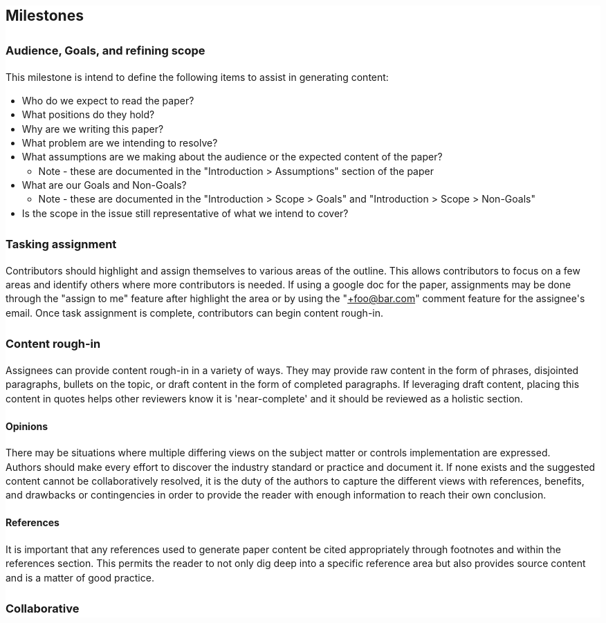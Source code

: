 ## Milestones

### Audience, Goals, and refining scope

This milestone is intend to define the following items to assist in generating content:

* Who do we expect to read the paper?
* What positions do they hold?
* Why are we writing this paper?
* What problem are we intending to resolve?
* What assumptions are we making about the audience or the expected content of the paper?
  * Note - these are documented in the "Introduction > Assumptions" section of the paper
* What are our Goals and Non-Goals?
  * Note - these are documented in the "Introduction > Scope > Goals" and "Introduction > Scope > Non-Goals"
* Is the scope in the issue still representative of what we intend to cover?

### Tasking assignment

Contributors should highlight and assign themselves to various areas of the outline.
This allows contributors to focus on a few areas and identify others where more contributors is needed.
If using a google doc for the paper, assignments may be done through the "assign to me" feature after highlight the area or by using the "+foo@bar.com" comment feature for the assignee's email.
Once task assignment is complete, contributors can begin content rough-in.

### Content rough-in

Assignees can provide content rough-in in a variety of ways.
They may provide raw content in the form of phrases, disjointed paragraphs, bullets on the topic, or draft content in the form of completed paragraphs.
If leveraging draft content, placing this content in quotes helps other reviewers know it is 'near-complete' and it should be reviewed as a holistic section.  

#### Opinions

There may be situations where multiple differing views on the subject matter or controls implementation are expressed.  
Authors should make every effort to discover the industry standard or practice and document it.
If none exists and the suggested content cannot be collaboratively resolved, it is the duty of the authors to capture the different views with references, benefits, and drawbacks or contingencies in order to provide the reader with enough information to reach their own conclusion.

#### References

It is important that any references used to generate paper content be cited appropriately through footnotes and within the references section.
This permits the reader to not only dig deep into a specific reference area but also provides source content and is a matter of good practice.  

### Collaborative
